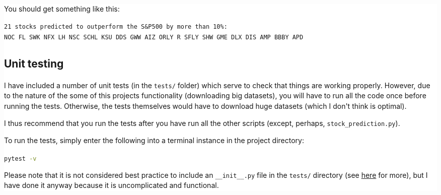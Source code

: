 You should get something like this:

```txt
21 stocks predicted to outperform the S&P500 by more than 10%:
NOC FL SWK NFX LH NSC SCHL KSU DDS GWW AIZ ORLY R SFLY SHW GME DLX DIS AMP BBBY APD
```

## Unit testing

I have included a number of unit tests (in the `tests/` folder) which serve to check that things are working properly. However, due to the nature of the some of this projects functionality (downloading big datasets), you will have to run all the code once before running the tests. Otherwise, the tests themselves would have to download huge datasets (which I don't think is optimal).

I thus recommend that you run the tests after you have run all the other scripts (except, perhaps, `stock_prediction.py`).

To run the tests, simply enter the following into a terminal instance in the project directory:

```bash
pytest -v
```

Please note that it is not considered best practice to include an `__init__.py` file in the `tests/` directory (see [here](https://docs.pytest.org/en/latest/goodpractices.html) for more), but I have done it anyway because it is uncomplicated and functional.
